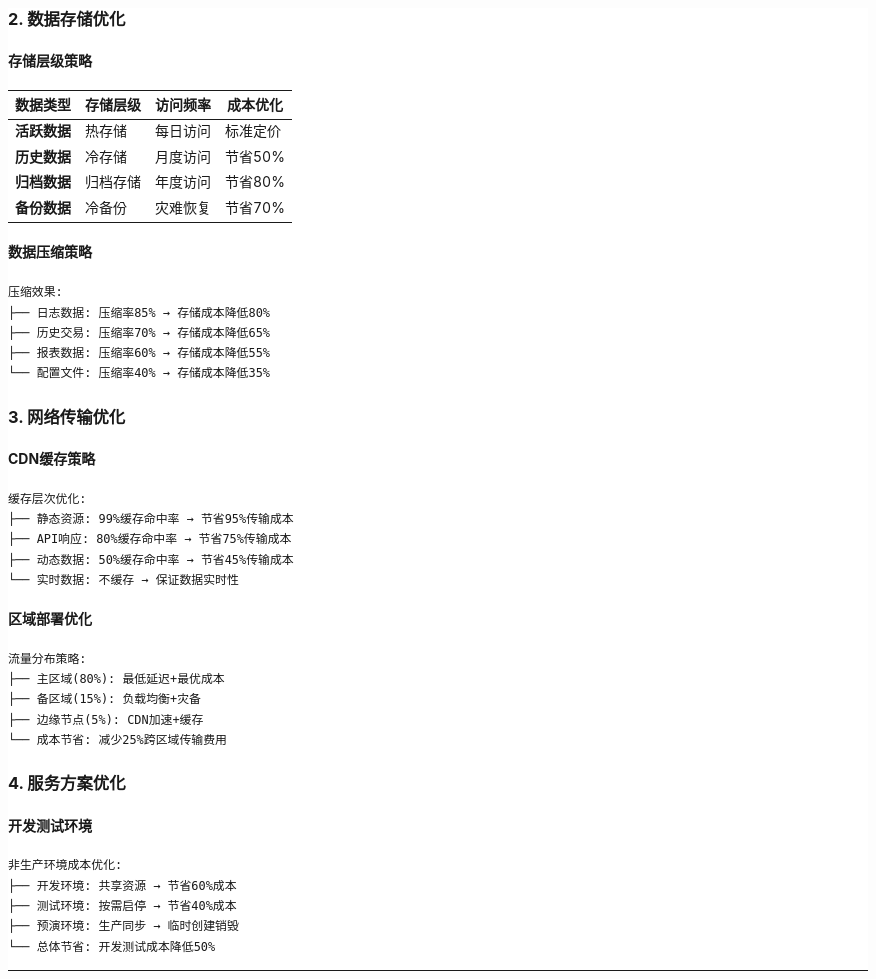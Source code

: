 
### 2. 数据存储优化

#### 存储层级策略
| 数据类型 | 存储层级 | 访问频率 | 成本优化 |
|----------|----------|----------|----------|
| **活跃数据** | 热存储 | 每日访问 | 标准定价 |
| **历史数据** | 冷存储 | 月度访问 | 节省50% |
| **归档数据** | 归档存储 | 年度访问 | 节省80% |
| **备份数据** | 冷备份 | 灾难恢复 | 节省70% |

#### 数据压缩策略
```
压缩效果:
├── 日志数据: 压缩率85% → 存储成本降低80%
├── 历史交易: 压缩率70% → 存储成本降低65%
├── 报表数据: 压缩率60% → 存储成本降低55%
└── 配置文件: 压缩率40% → 存储成本降低35%
```

### 3. 网络传输优化

#### CDN缓存策略
```
缓存层次优化:
├── 静态资源: 99%缓存命中率 → 节省95%传输成本
├── API响应: 80%缓存命中率 → 节省75%传输成本
├── 动态数据: 50%缓存命中率 → 节省45%传输成本
└── 实时数据: 不缓存 → 保证数据实时性
```

#### 区域部署优化
```
流量分布策略:
├── 主区域(80%): 最低延迟+最优成本
├── 备区域(15%): 负载均衡+灾备
├── 边缘节点(5%): CDN加速+缓存
└── 成本节省: 减少25%跨区域传输费用
```

### 4. 服务方案优化

#### 开发测试环境
```
非生产环境成本优化:
├── 开发环境: 共享资源 → 节省60%成本
├── 测试环境: 按需启停 → 节省40%成本
├── 预演环境: 生产同步 → 临时创建销毁
└── 总体节省: 开发测试成本降低50%
```

---